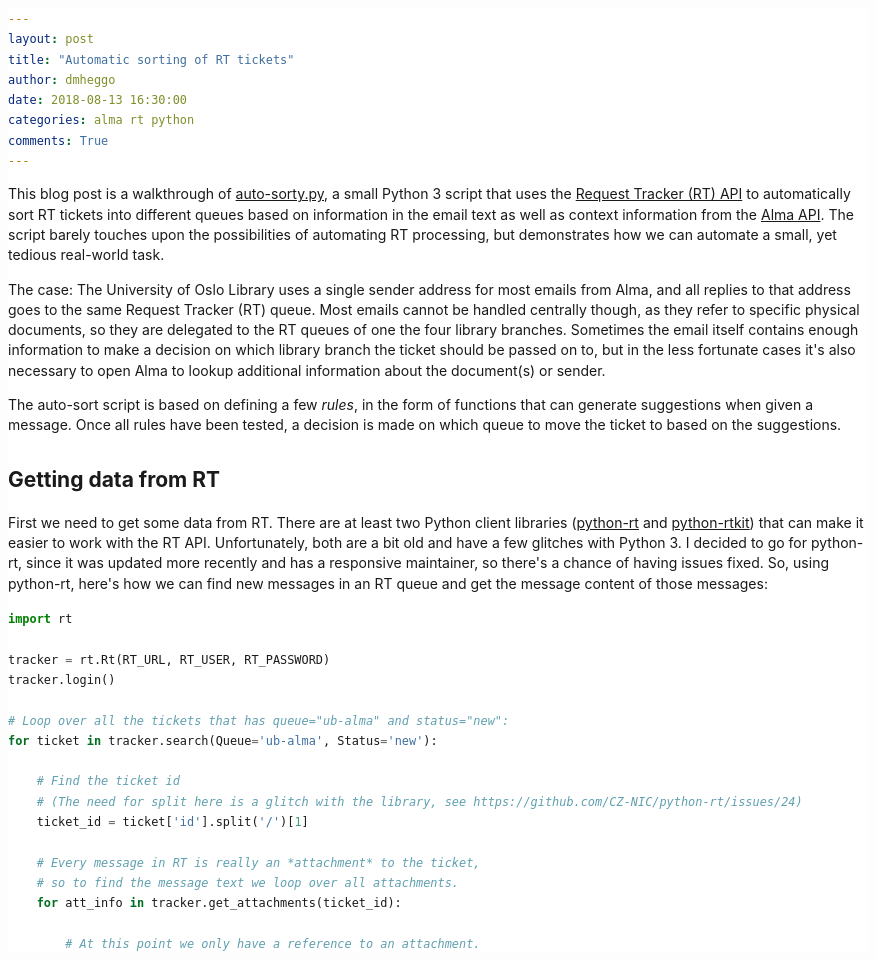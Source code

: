 ```yaml
---
layout: post
title: "Automatic sorting of RT tickets"
author: dmheggo
date: 2018-08-13 16:30:00
categories: alma rt python
comments: True
---
```


This blog post is a walkthrough of [auto-sorty.py](https://github.com/scriptotek/rt-bot/blob/master/auto-sort.py),
a small Python 3 script that uses the [Request Tracker (RT) API](https://rt-wiki.bestpractical.com/wiki/REST)
to automatically sort RT tickets into different queues based on information in the email text
as well as context information from the [Alma API](https://developers.exlibrisgroup.com/alma/apis).
The script barely touches upon the possibilities of automating RT processing,
but demonstrates how we can automate a small, yet tedious real-world task.

The case: The University of Oslo Library uses a single sender address for most emails from Alma,
and all replies to that address goes to the same Request Tracker (RT) queue.
Most emails cannot be handled centrally though, as they refer to specific physical documents,
so they are delegated to the RT queues of one the four library branches.
Sometimes the email itself contains enough information to make a decision on which library branch the ticket should be passed on to,
but in the less fortunate cases it's also necessary to open Alma to lookup additional information about the document(s) or sender.

The auto-sort script is based on defining a few *rules*, in the form of functions that can generate suggestions when given a message.
Once all rules have been tested, a decision is made on which queue to move the ticket to based on the suggestions.

## Getting data from RT

First we need to get some data from RT.
There are at least two Python client libraries ([python-rt](https://github.com/CZ-NIC/python-rt) and [python-rtkit](https://github.com/z4r/python-rtkit)) that can make it easier to work with the RT API.
Unfortunately, both are a bit old and have a few glitches with Python 3.
I decided to go for python-rt, since it was updated more recently and has a responsive maintainer, so there's a chance of having issues fixed.
So, using python-rt, here's how we can find new messages in an RT queue and get the message content of those messages:

```python
import rt

tracker = rt.Rt(RT_URL, RT_USER, RT_PASSWORD)
tracker.login()

# Loop over all the tickets that has queue="ub-alma" and status="new":
for ticket in tracker.search(Queue='ub-alma', Status='new'):

    # Find the ticket id
    # (The need for split here is a glitch with the library, see https://github.com/CZ-NIC/python-rt/issues/24)
    ticket_id = ticket['id'].split('/')[1]

    # Every message in RT is really an *attachment* to the ticket,
    # so to find the message text we loop over all attachments.
    for att_info in tracker.get_attachments(ticket_id):

        # At this point we only have a reference to an attachment.
```
